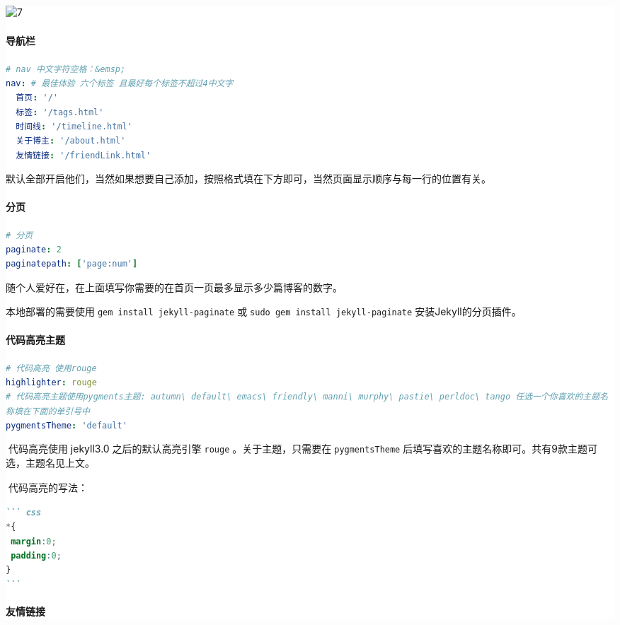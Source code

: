 ![7](https://github.com/xukimseven/HardCandy-Jekyll/raw/master/screenshot/7.png)



#### 导航栏

```yaml
# nav 中文字符空格：&emsp;
nav: # 最佳体验 六个标签 且最好每个标签不超过4中文字
  首页: '/'
  标签: '/tags.html'
  时间线: '/timeline.html'
  关于博主: '/about.html'
  友情链接: '/friendLink.html'
```

​	默认全部开启他们，当然如果想要自己添加，按照格式填在下方即可，当然页面显示顺序与每一行的位置有关。



#### 分页

```yaml
# 分页
paginate: 2
paginatepath: ['page:num']
```

​	随个人爱好在，在上面填写你需要的在首页一页最多显示多少篇博客的数字。

​	本地部署的需要使用 `gem install jekyll-paginate` 或 `sudo gem install jekyll-paginate` 安装Jekyll的分页插件。



#### 代码高亮主题

```yaml
# 代码高亮 使用rouge
highlighter: rouge
# 代码高亮主题使用pygments主题: autumn\ default\ emacs\ friendly\ manni\ murphy\ pastie\ perldoc\ tango 任选一个你喜欢的主题名称填在下面的单引号中
pygmentsTheme: 'default'
```

​	代码高亮使用 jekyll3.0 之后的默认高亮引擎 `rouge` 。关于主题，只需要在 `pygmentsTheme` 后填写喜欢的主题名称即可。共有9款主题可选，主题名见上文。

​	代码高亮的写法：

~~~markdown
``` css
*{
 margin:0;
 padding:0;
}
```
~~~



#### 友情链接
